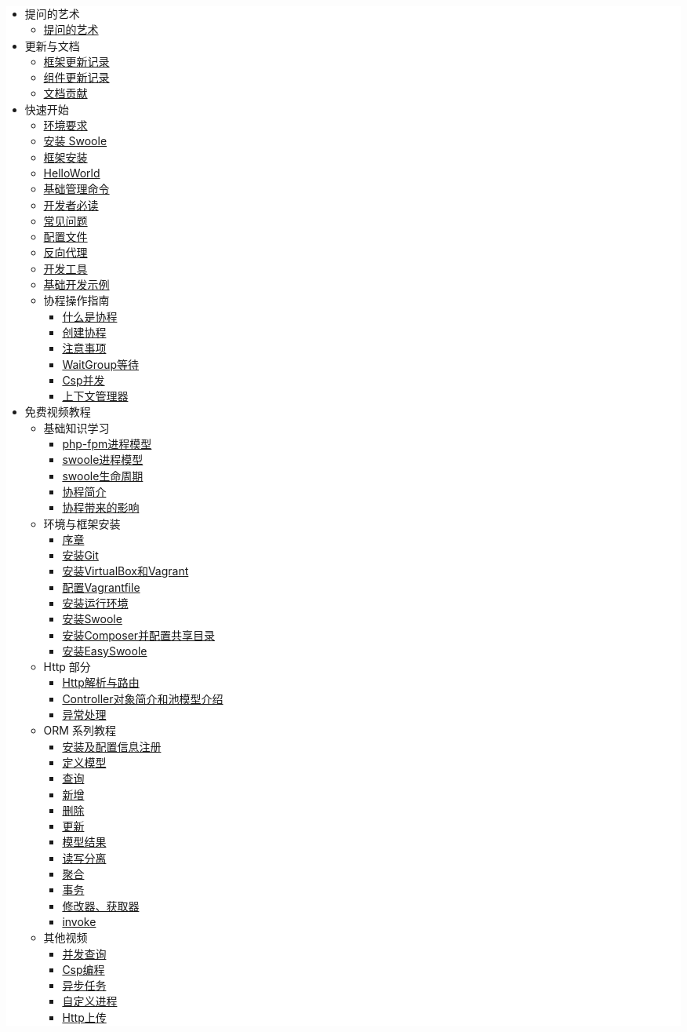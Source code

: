   - 提问的艺术
    - [提问的艺术](NoobCourse/artOfAskingQuestions.md)
- 更新与文档
  - [框架更新记录](Update/main.md)
  - [组件更新记录](Update/component.md)
  - [文档贡献](Update/doc.md)
- 快速开始
  - [环境要求](QuickStart/environment.md)
  - [安装 Swoole](QuickStart/installSwoole.md)
  - [框架安装](QuickStart/install.md)
  - [HelloWorld](QuickStart/helloworld.md)
  - [基础管理命令](QuickStart/command.md)
  - [开发者必读](QuickStart/notice.md)
  - [常见问题](QuickStart/problem.md)
  - [配置文件](QuickStart/config.md)
  - [反向代理](QuickStart/proxy.md) 
  - [开发工具](QuickStart/developTools.md)
  - [基础开发示例](QuickStart/example.md)
  - 协程操作指南
    - [什么是协程](QuickStart/Coroutine/introduction.md)
    - [创建协程](QuickStart/Coroutine/coroutineCreate.md)
    - [注意事项](QuickStart/Coroutine/notice.md)
    - [WaitGroup等待](QuickStart/Coroutine/waitGroup.md)
    - [Csp并发](QuickStart/Coroutine/csp.md)
    - [上下文管理器](Components/Component/context.md)
- 免费视频教程
  - 基础知识学习
    - [php-fpm进程模型](Video/Basic/php-fpmProcessModel.md)
    - [swoole进程模型](Video/Basic/swooleProcessModel.md)
    - [swoole生命周期](Video/Basic/swooleLifeCycle.md)
    - [协程简介](Video/Basic/coroutineIntroduction.md)
    - [协程带来的影响](Video/Basic/impactOfCoroutine.md)
  - 环境与框架安装
    - [序章](Video/Install/prologue.md)
    - [安装Git](Video/Install/installGit.md)
    - [安装VirtualBox和Vagrant](Video/Install/installVagrant.md)
    - [配置Vagrantfile](Video/Install/configureVagrantFile.md)
    - [安装运行环境](Video/Install/installEnvironment.md)
    - [安装Swoole](Video/Install/installSwoole.md)
    - [安装Composer并配置共享目录](Video/Install/installComposer.md)
    - [安装EasySwoole](Video/Install/installEasySwoole.md)
  - Http 部分
    - [Http解析与路由](Video/HttpRelated/route.md)
    - [Controller对象简介和池模型介绍](Video/HttpRelated/controllerCharacteristic.md)
    - [异常处理](Video/HttpRelated/exception.md)
  - ORM 系列教程
    - [安装及配置信息注册](Video/Orm/install.md)
    - [定义模型](Video/Orm/defineModel.md)
    - [查询](Video/Orm/search.md)
    - [新增](Video/Orm/add.md)
    - [删除](Video/Orm/del.md)
    - [更新](Video/Orm/update.md)
    - [模型结果](Video/Orm/modelResult.md)
    - [读写分离](Video/Orm/readWrite.md)
    - [聚合](Video/Orm/aggr.md)
    - [事务](Video/Orm/trans.md)
    - [修改器、获取器](Video/Orm/setterGetter.md)
    - [invoke](Video/Orm/invoke.md)
  - 其他视频
    - [并发查询](Video/ExtraVideo/concurrentQuery.md)
    - [Csp编程](Video/ExtraVideo/Csp.md)
    - [异步任务](Video/ExtraVideo/asyncTask.md)
    - [自定义进程](Video/ExtraVideo/customProcess.md)
    - [Http上传](Video/ExtraVideo/httpUpload.md)